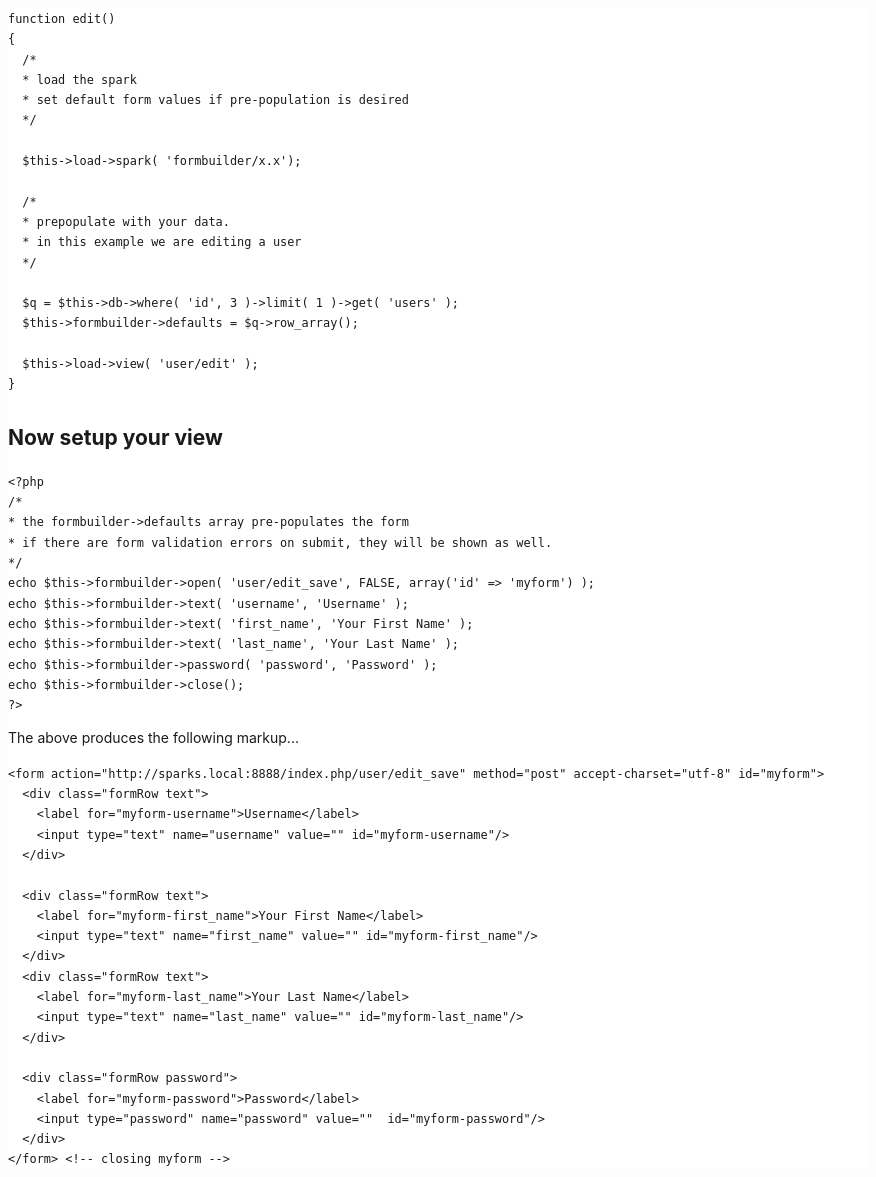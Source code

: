     function edit()
    {
      /*
      * load the spark
      * set default form values if pre-population is desired
      */

      $this->load->spark( 'formbuilder/x.x');

      /*
      * prepopulate with your data.
      * in this example we are editing a user
      */

      $q = $this->db->where( 'id', 3 )->limit( 1 )->get( 'users' );
      $this->formbuilder->defaults = $q->row_array();

      $this->load->view( 'user/edit' );
    }

## Now setup your view

    <?php
    /*
    * the formbuilder->defaults array pre-populates the form
    * if there are form validation errors on submit, they will be shown as well.
    */
    echo $this->formbuilder->open( 'user/edit_save', FALSE, array('id' => 'myform') );
    echo $this->formbuilder->text( 'username', 'Username' );
    echo $this->formbuilder->text( 'first_name', 'Your First Name' );
    echo $this->formbuilder->text( 'last_name', 'Your Last Name' );
    echo $this->formbuilder->password( 'password', 'Password' );
    echo $this->formbuilder->close();
    ?>

The above produces the following markup...

    <form action="http://sparks.local:8888/index.php/user/edit_save" method="post" accept-charset="utf-8" id="myform">
      <div class="formRow text">
        <label for="myform-username">Username</label>
        <input type="text" name="username" value="" id="myform-username"/>
      </div>

      <div class="formRow text">
        <label for="myform-first_name">Your First Name</label>
        <input type="text" name="first_name" value="" id="myform-first_name"/>
      </div>
      <div class="formRow text">
        <label for="myform-last_name">Your Last Name</label>
        <input type="text" name="last_name" value="" id="myform-last_name"/>
      </div>

      <div class="formRow password">
        <label for="myform-password">Password</label>
        <input type="password" name="password" value=""  id="myform-password"/>
      </div>
    </form> <!-- closing myform -->
